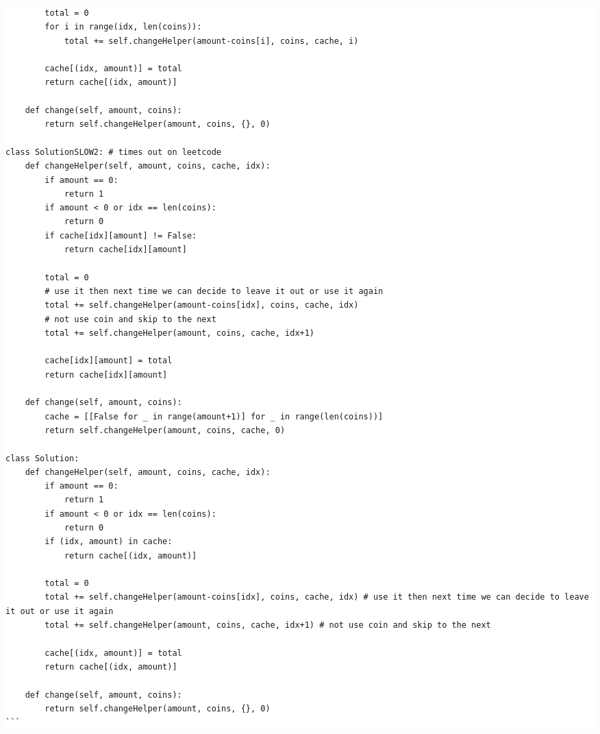             total = 0
            for i in range(idx, len(coins)):
                total += self.changeHelper(amount-coins[i], coins, cache, i)
    
            cache[(idx, amount)] = total
            return cache[(idx, amount)]
    
        def change(self, amount, coins):
            return self.changeHelper(amount, coins, {}, 0)
    
    class SolutionSLOW2: # times out on leetcode
        def changeHelper(self, amount, coins, cache, idx):
            if amount == 0:
                return 1
            if amount < 0 or idx == len(coins):
                return 0
            if cache[idx][amount] != False:
                return cache[idx][amount]
    
            total = 0
            # use it then next time we can decide to leave it out or use it again
            total += self.changeHelper(amount-coins[idx], coins, cache, idx)
            # not use coin and skip to the next
            total += self.changeHelper(amount, coins, cache, idx+1)
    
            cache[idx][amount] = total
            return cache[idx][amount]
    
        def change(self, amount, coins):
            cache = [[False for _ in range(amount+1)] for _ in range(len(coins))]
            return self.changeHelper(amount, coins, cache, 0)
    
    class Solution:
        def changeHelper(self, amount, coins, cache, idx):
            if amount == 0:
                return 1
            if amount < 0 or idx == len(coins):
                return 0
            if (idx, amount) in cache:
                return cache[(idx, amount)]
    
            total = 0
            total += self.changeHelper(amount-coins[idx], coins, cache, idx) # use it then next time we can decide to leave it out or use it again
            total += self.changeHelper(amount, coins, cache, idx+1) # not use coin and skip to the next
    
            cache[(idx, amount)] = total
            return cache[(idx, amount)]
    
        def change(self, amount, coins):
            return self.changeHelper(amount, coins, {}, 0)
    ```
    
